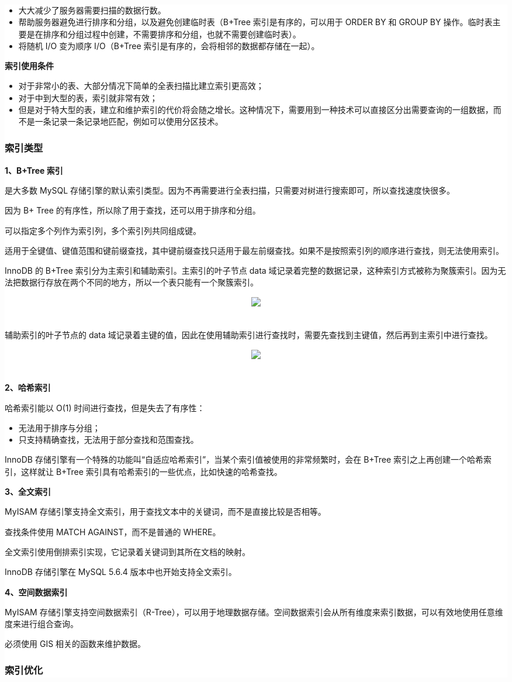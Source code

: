 - 大大减少了服务器需要扫描的数据行数。
- 帮助服务器避免进行排序和分组，以及避免创建临时表（B+Tree 索引是有序的，可以用于 ORDER BY 和 GROUP BY 操作。临时表主要是在排序和分组过程中创建，不需要排序和分组，也就不需要创建临时表）。
- 将随机 I/O 变为顺序 I/O（B+Tree 索引是有序的，会将相邻的数据都存储在一起）。

**索引使用条件**

- 对于非常小的表、大部分情况下简单的全表扫描比建立索引更高效；
- 对于中到大型的表，索引就非常有效；
- 但是对于特大型的表，建立和维护索引的代价将会随之增长。这种情况下，需要用到一种技术可以直接区分出需要查询的一组数据，而不是一条记录一条记录地匹配，例如可以使用分区技术。

### 索引类型

**1、B+Tree 索引**

是大多数 MySQL 存储引擎的默认索引类型。因为不再需要进行全表扫描，只需要对树进行搜索即可，所以查找速度快很多。

因为 B+ Tree 的有序性，所以除了用于查找，还可以用于排序和分组。

可以指定多个列作为索引列，多个索引列共同组成键。

适用于全键值、键值范围和键前缀查找，其中键前缀查找只适用于最左前缀查找。如果不是按照索引列的顺序进行查找，则无法使用索引。

InnoDB 的 B+Tree 索引分为主索引和辅助索引。主索引的叶子节点 data 域记录着完整的数据记录，这种索引方式被称为聚簇索引。因为无法把数据行存放在两个不同的地方，所以一个表只能有一个聚簇索引。

<div align="center"> <img src="https://cs-notes-1256109796.cos.ap-guangzhou.myqcloud.com/45016e98-6879-4709-8569-262b2d6d60b9.png" width="350px"> </div><br>

辅助索引的叶子节点的 data 域记录着主键的值，因此在使用辅助索引进行查找时，需要先查找到主键值，然后再到主索引中进行查找。

<div align="center"> <img src="https://cs-notes-1256109796.cos.ap-guangzhou.myqcloud.com/7c349b91-050b-4d72-a7f8-ec86320307ea.png" width="350px"> </div><br>

**2、哈希索引**

哈希索引能以 O(1) 时间进行查找，但是失去了有序性：

- 无法用于排序与分组；
- 只支持精确查找，无法用于部分查找和范围查找。

InnoDB 存储引擎有一个特殊的功能叫“自适应哈希索引”，当某个索引值被使用的非常频繁时，会在 B+Tree 索引之上再创建一个哈希索引，这样就让 B+Tree 索引具有哈希索引的一些优点，比如快速的哈希查找。

**3、全文索引**

MyISAM 存储引擎支持全文索引，用于查找文本中的关键词，而不是直接比较是否相等。

查找条件使用 MATCH AGAINST，而不是普通的 WHERE。

全文索引使用倒排索引实现，它记录着关键词到其所在文档的映射。

InnoDB 存储引擎在 MySQL 5.6.4 版本中也开始支持全文索引。

**4、空间数据索引**

MyISAM 存储引擎支持空间数据索引（R-Tree），可以用于地理数据存储。空间数据索引会从所有维度来索引数据，可以有效地使用任意维度来进行组合查询。

必须使用 GIS 相关的函数来维护数据。

### 索引优化
